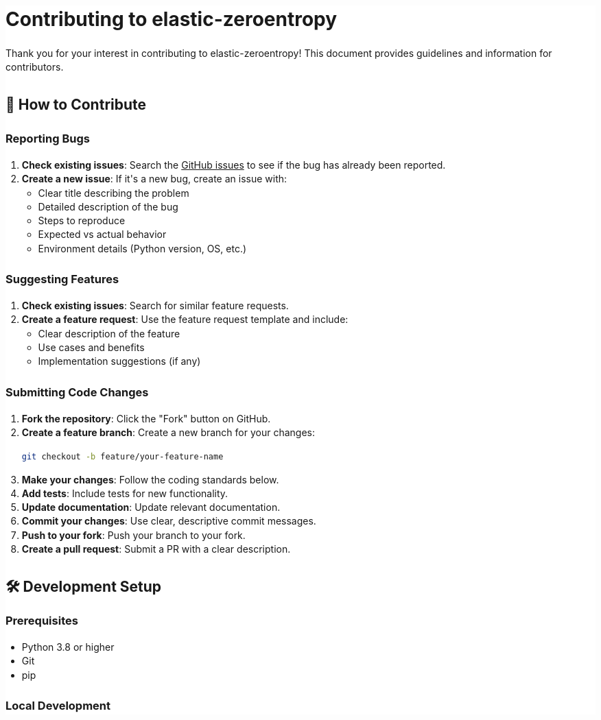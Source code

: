 # Contributing to elastic-zeroentropy

Thank you for your interest in contributing to elastic-zeroentropy! This document provides guidelines and information for contributors.

## 🤝 How to Contribute

### Reporting Bugs

1. **Check existing issues**: Search the [GitHub issues](https://github.com/houssamouaziz/elastic-zeroentropy-reranker/issues) to see if the bug has already been reported.
2. **Create a new issue**: If it's a new bug, create an issue with:
   - Clear title describing the problem
   - Detailed description of the bug
   - Steps to reproduce
   - Expected vs actual behavior
   - Environment details (Python version, OS, etc.)

### Suggesting Features

1. **Check existing issues**: Search for similar feature requests.
2. **Create a feature request**: Use the feature request template and include:
   - Clear description of the feature
   - Use cases and benefits
   - Implementation suggestions (if any)

### Submitting Code Changes

1. **Fork the repository**: Click the "Fork" button on GitHub.
2. **Create a feature branch**: Create a new branch for your changes:
   ```bash
   git checkout -b feature/your-feature-name
   ```
3. **Make your changes**: Follow the coding standards below.
4. **Add tests**: Include tests for new functionality.
5. **Update documentation**: Update relevant documentation.
6. **Commit your changes**: Use clear, descriptive commit messages.
7. **Push to your fork**: Push your branch to your fork.
8. **Create a pull request**: Submit a PR with a clear description.

## 🛠️ Development Setup

### Prerequisites

- Python 3.8 or higher
- Git
- pip

### Local Development

